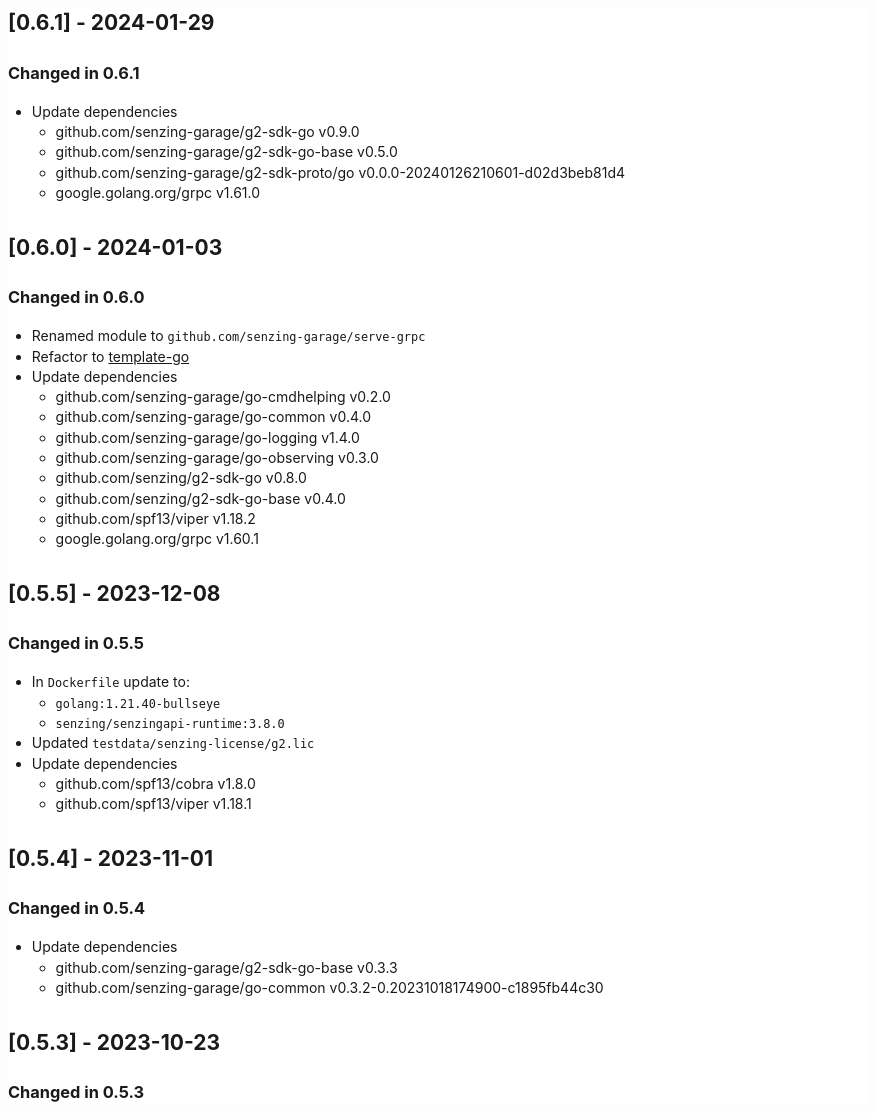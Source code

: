 ## [0.6.1] - 2024-01-29

### Changed in 0.6.1

- Update dependencies
  - github.com/senzing-garage/g2-sdk-go v0.9.0
  - github.com/senzing-garage/g2-sdk-go-base v0.5.0
  - github.com/senzing-garage/g2-sdk-proto/go v0.0.0-20240126210601-d02d3beb81d4
  - google.golang.org/grpc v1.61.0

## [0.6.0] - 2024-01-03

### Changed in 0.6.0

- Renamed module to `github.com/senzing-garage/serve-grpc`
- Refactor to [template-go](https://github.com/senzing-garage/template-go)
- Update dependencies
  - github.com/senzing-garage/go-cmdhelping v0.2.0
  - github.com/senzing-garage/go-common v0.4.0
  - github.com/senzing-garage/go-logging v1.4.0
  - github.com/senzing-garage/go-observing v0.3.0
  - github.com/senzing/g2-sdk-go v0.8.0
  - github.com/senzing/g2-sdk-go-base v0.4.0
  - github.com/spf13/viper v1.18.2
  - google.golang.org/grpc v1.60.1

## [0.5.5] - 2023-12-08

### Changed in 0.5.5

- In `Dockerfile` update to:
  - `golang:1.21.40-bullseye`
  - `senzing/senzingapi-runtime:3.8.0`
- Updated `testdata/senzing-license/g2.lic`
- Update dependencies
  - github.com/spf13/cobra v1.8.0
  - github.com/spf13/viper v1.18.1

## [0.5.4] - 2023-11-01

### Changed in 0.5.4

- Update dependencies
  - github.com/senzing-garage/g2-sdk-go-base v0.3.3
  - github.com/senzing-garage/go-common v0.3.2-0.20231018174900-c1895fb44c30

## [0.5.3] - 2023-10-23

### Changed in 0.5.3


[Keep a Changelog]: https://keepachangelog.com/en/1.0.0/
[markdownlint]: https://dlaa.me/markdownlint/
[Semantic Versioning]: https://semver.org/spec/v2.0.0.html